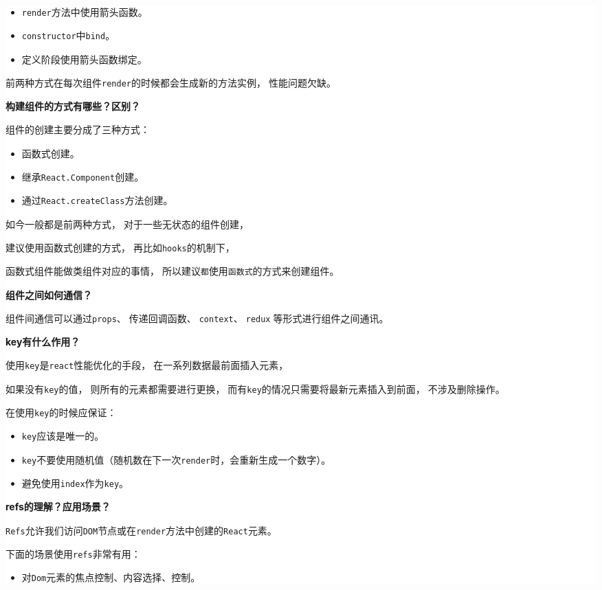 - `render`方法中使用箭头函数。

- `constructor`中`bind`。

- 定义阶段使用箭头函数绑定。

前两种方式在每次组件`render`的时候都会生成新的方法实例，
性能问题欠缺。

**构建组件的方式有哪些？区别？**

组件的创建主要分成了三种方式：

- 函数式创建。

- 继承`React.Component`创建。

- 通过`React.createClass`方法创建。

如今一般都是前两种方式，
对于一些无状态的组件创建，

建议使用函数式创建的方式，
再比如`hooks`的机制下，

函数式组件能做类组件对应的事情，
所以建议`都`使用`函数式`的方式来创建组件。

**组件之间如何通信？**

组件间通信可以通过`props`、
传递回调函数、
`context`、
`redux`
等形式进行组件之间通讯。

**key有什么作用？**

使用`key`是`react`性能优化的手段，
在一系列数据最前面插入元素，

如果没有`key`的值，
则所有的元素都需要进行更换，
而有`key`的情况只需要将最新元素插入到前面，
不涉及删除操作。

在使用`key`的时候应保证：

- `key`应该是唯一的。

- `key`不要使用随机值（随机数在下一次`render`时，会重新生成一个数字）。

- 避免使用`index`作为`key`。

**refs的理解？应用场景？**

`Refs`允许我们访问`DOM`节点或在`render`方法中创建的`React`元素。

下面的场景使用`refs`非常有用：

- 对`Dom`元素的焦点控制、内容选择、控制。
